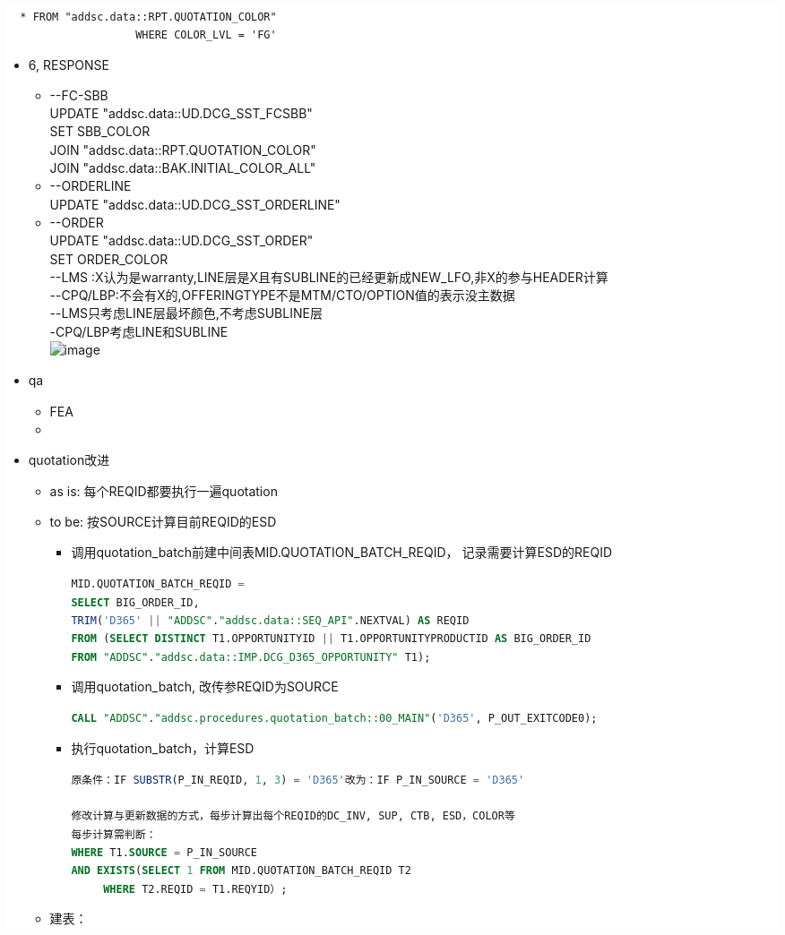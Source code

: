       * FROM "addsc.data::RPT.QUOTATION_COLOR"  
                        WHERE COLOR_LVL = 'FG'
  * 6, RESPONSE

    * --FC-SBB  
      UPDATE "addsc.data::UD.DCG_SST_FCSBB"  
      SET SBB_COLOR  
      JOIN "addsc.data::RPT.QUOTATION_COLOR"  
      JOIN "addsc.data::BAK.INITIAL_COLOR_ALL"
    * --ORDERLINE  
      UPDATE "addsc.data::UD.DCG_SST_ORDERLINE"
    * --ORDER  
      UPDATE "addsc.data::UD.DCG_SST_ORDER"  
      SET ORDER_COLOR  
      --LMS    :X认为是warranty,LINE层是X且有SUBLINE的已经更新成NEW_LFO,非X的参与HEADER计算  
       --CPQ/LBP:不会有X的,OFFERINGTYPE不是MTM/CTO/OPTION值的表示没主数据  
      --LMS只考虑LINE层最坏颜色,不考虑SUBLINE层  
        -CPQ/LBP考虑LINE和SUBLINE  
      ​![image](assets/image-20230908151718-sf99ys2.png)​
* qa

  * FEA
  * ‍
* quotation改进

  * as is: 每个REQID都要执行一遍quotation
  * to be: 按SOURCE计算目前REQID的ESD

    * 调用quotation_batch前建中间表MID.QUOTATION_BATCH_REQID， 记录需要计算ESD的REQID

      ```sql
      MID.QUOTATION_BATCH_REQID =
      SELECT BIG_ORDER_ID,
      TRIM('D365' || "ADDSC"."addsc.data::SEQ_API".NEXTVAL) AS REQID
      FROM (SELECT DISTINCT T1.OPPORTUNITYID || T1.OPPORTUNITYPRODUCTID AS BIG_ORDER_ID
      FROM "ADDSC"."addsc.data::IMP.DCG_D365_OPPORTUNITY" T1);
      ```
    * 调用quotation_batch, 改传参REQID为SOURCE

      ```sql
      CALL "ADDSC"."addsc.procedures.quotation_batch::00_MAIN"('D365', P_OUT_EXITCODE0);
      ```
    * 执行quotation_batch，计算ESD

      ```sql
      原条件：IF SUBSTR(P_IN_REQID, 1, 3) = 'D365'改为：IF P_IN_SOURCE = 'D365'

      修改计算与更新数据的方式，每步计算出每个REQID的DC_INV, SUP, CTB, ESD，COLOR等
      每步计算需判断：
      WHERE T1.SOURCE = P_IN_SOURCE
      AND EXISTS(SELECT 1 FROM MID.QUOTATION_BATCH_REQID T2
      	   WHERE T2.REQID = T1.REQYID）;
      ```
  * 建表：
